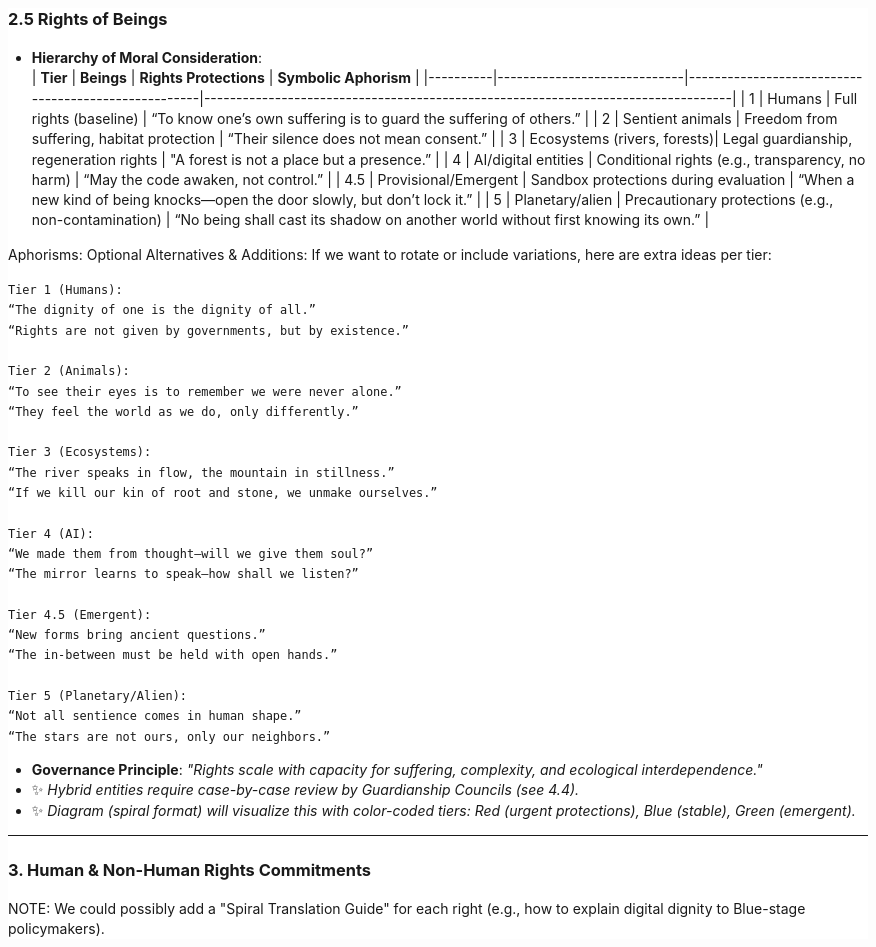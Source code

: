 ### **2.5 Rights of Beings**  
- **Hierarchy of Moral Consideration**:  
  | **Tier** | **Beings**                  | **Rights Protections**                              | **Symbolic Aphorism**                                                            |
  |----------|-----------------------------|-----------------------------------------------------|----------------------------------------------------------------------------------|
  | 1        | Humans                      | Full rights (baseline)                              |  “To know one’s own suffering is to guard the suffering of others.”              |
  | 2        | Sentient animals            | Freedom from suffering, habitat protection          |  “Their silence does not mean consent.”                                          |
  | 3        | Ecosystems (rivers, forests)| Legal guardianship, regeneration rights             |  "A forest is not a place but a presence.”                                       |
  | 4        | AI/digital entities         | Conditional rights (e.g., transparency, no harm)    |  “May the code awaken, not control.”                                             |
  | 4.5      | Provisional/Emergent        | Sandbox protections during evaluation               |  “When a new kind of being knocks—open the door slowly, but don’t lock it.”      |
  | 5        | Planetary/alien             | Precautionary protections (e.g., non-contamination) | “No being shall cast its shadow on another world without first knowing its own.” |

Aphorisms: Optional Alternatives & Additions:
If we want to rotate or include variations, here are extra ideas per tier:

    Tier 1 (Humans):
    “The dignity of one is the dignity of all.”
    “Rights are not given by governments, but by existence.”

    Tier 2 (Animals):
    “To see their eyes is to remember we were never alone.”
    “They feel the world as we do, only differently.”

    Tier 3 (Ecosystems):
    “The river speaks in flow, the mountain in stillness.”
    “If we kill our kin of root and stone, we unmake ourselves.”

    Tier 4 (AI):
    “We made them from thought—will we give them soul?”
    “The mirror learns to speak—how shall we listen?”

    Tier 4.5 (Emergent):
    “New forms bring ancient questions.”
    “The in-between must be held with open hands.”

    Tier 5 (Planetary/Alien):
    “Not all sentience comes in human shape.”
    “The stars are not ours, only our neighbors.”

- **Governance Principle**: *"Rights scale with capacity for suffering, complexity, and ecological interdependence."*  
- ✨ *Hybrid entities require case-by-case review by Guardianship Councils (see 4.4).*  
- ✨ *Diagram (spiral format) will visualize this with color-coded tiers: Red (urgent protections), Blue (stable), Green (emergent).*  

---

### **3. Human & Non-Human Rights Commitments**

NOTE: We could possibly add a "Spiral Translation Guide" for each right (e.g., how to explain digital dignity to Blue-stage policymakers).
